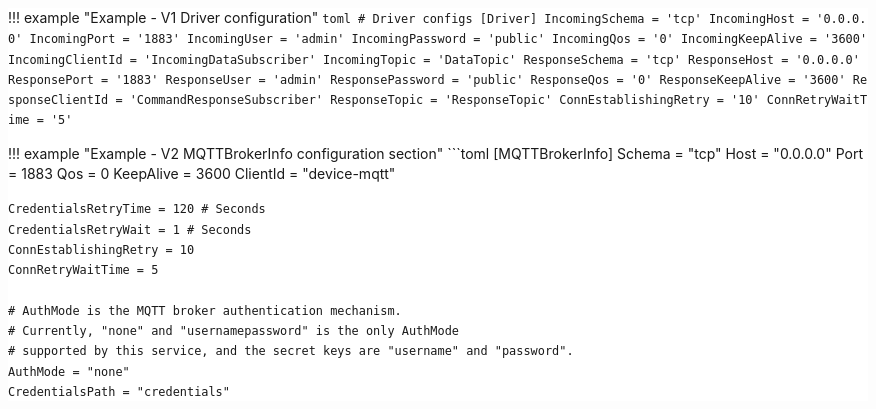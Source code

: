 !!! example "Example - V1 Driver configuration"
    ```toml
    # Driver configs
    [Driver]
    IncomingSchema = 'tcp'
    IncomingHost = '0.0.0.0'
    IncomingPort = '1883'
    IncomingUser = 'admin'
    IncomingPassword = 'public'
    IncomingQos = '0'
    IncomingKeepAlive = '3600'
    IncomingClientId = 'IncomingDataSubscriber'
    IncomingTopic = 'DataTopic'
    ResponseSchema = 'tcp'
    ResponseHost = '0.0.0.0'
    ResponsePort = '1883'
    ResponseUser = 'admin'
    ResponsePassword = 'public'
    ResponseQos = '0'
    ResponseKeepAlive = '3600'
    ResponseClientId = 'CommandResponseSubscriber'
    ResponseTopic = 'ResponseTopic'
    ConnEstablishingRetry = '10'
    ConnRetryWaitTime = '5'
    ```

!!! example "Example - V2 MQTTBrokerInfo configuration section"
    ```toml
    [MQTTBrokerInfo]
    Schema = "tcp"
    Host = "0.0.0.0"
    Port = 1883
    Qos = 0
    KeepAlive = 3600
    ClientId = "device-mqtt"
    
    CredentialsRetryTime = 120 # Seconds
    CredentialsRetryWait = 1 # Seconds
    ConnEstablishingRetry = 10
    ConnRetryWaitTime = 5
    
    # AuthMode is the MQTT broker authentication mechanism. 
    # Currently, "none" and "usernamepassword" is the only AuthMode
    # supported by this service, and the secret keys are "username" and "password".
    AuthMode = "none"
    CredentialsPath = "credentials"
    